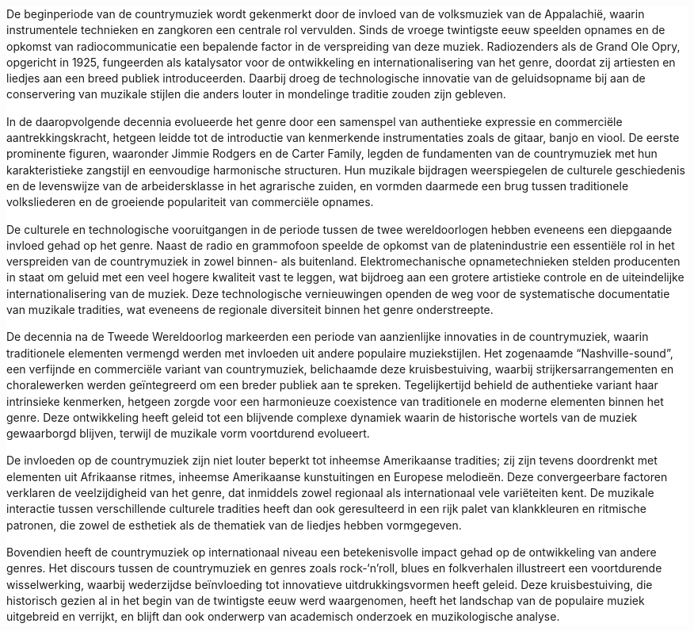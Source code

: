De beginperiode van de countrymuziek wordt gekenmerkt door de invloed van de volksmuziek van de
Appalachië, waarin instrumentele technieken en zangkoren een centrale rol vervulden. Sinds de vroege
twintigste eeuw speelden opnames en de opkomst van radiocommunicatie een bepalende factor in de
verspreiding van deze muziek. Radiozenders als de Grand Ole Opry, opgericht in 1925, fungeerden als
katalysator voor de ontwikkeling en internationalisering van het genre, doordat zij artiesten en
liedjes aan een breed publiek introduceerden. Daarbij droeg de technologische innovatie van de
geluidsopname bij aan de conservering van muzikale stijlen die anders louter in mondelinge traditie
zouden zijn gebleven.

In de daaropvolgende decennia evolueerde het genre door een samenspel van authentieke expressie en
commerciële aantrekkingskracht, hetgeen leidde tot de introductie van kenmerkende instrumentaties
zoals de gitaar, banjo en viool. De eerste prominente figuren, waaronder Jimmie Rodgers en de Carter
Family, legden de fundamenten van de countrymuziek met hun karakteristieke zangstijl en eenvoudige
harmonische structuren. Hun muzikale bijdragen weerspiegelen de culturele geschiedenis en de
levenswijze van de arbeidersklasse in het agrarische zuiden, en vormden daarmede een brug tussen
traditionele volksliederen en de groeiende populariteit van commerciële opnames.

De culturele en technologische vooruitgangen in de periode tussen de twee wereldoorlogen hebben
eveneens een diepgaande invloed gehad op het genre. Naast de radio en grammofoon speelde de opkomst
van de platenindustrie een essentiële rol in het verspreiden van de countrymuziek in zowel binnen-
als buitenland. Elektromechanische opnametechnieken stelden producenten in staat om geluid met een
veel hogere kwaliteit vast te leggen, wat bijdroeg aan een grotere artistieke controle en de
uiteindelijke internationalisering van de muziek. Deze technologische vernieuwingen openden de weg
voor de systematische documentatie van muzikale tradities, wat eveneens de regionale diversiteit
binnen het genre onderstreepte.

De decennia na de Tweede Wereldoorlog markeerden een periode van aanzienlijke innovaties in de
countrymuziek, waarin traditionele elementen vermengd werden met invloeden uit andere populaire
muziekstijlen. Het zogenaamde “Nashville-sound”, een verfijnde en commerciële variant van
countrymuziek, belichaamde deze kruisbestuiving, waarbij strijkersarrangementen en choralewerken
werden geïntegreerd om een breder publiek aan te spreken. Tegelijkertijd behield de authentieke
variant haar intrinsieke kenmerken, hetgeen zorgde voor een harmonieuze coexistence van traditionele
en moderne elementen binnen het genre. Deze ontwikkeling heeft geleid tot een blijvende complexe
dynamiek waarin de historische wortels van de muziek gewaarborgd blijven, terwijl de muzikale vorm
voortdurend evolueert.

De invloeden op de countrymuziek zijn niet louter beperkt tot inheemse Amerikaanse tradities; zij
zijn tevens doordrenkt met elementen uit Afrikaanse ritmes, inheemse Amerikaanse kunstuitingen en
Europese melodieën. Deze convergeerbare factoren verklaren de veelzijdigheid van het genre, dat
inmiddels zowel regionaal als internationaal vele variëteiten kent. De muzikale interactie tussen
verschillende culturele tradities heeft dan ook geresulteerd in een rijk palet van klankkleuren en
ritmische patronen, die zowel de esthetiek als de thematiek van de liedjes hebben vormgegeven.

Bovendien heeft de countrymuziek op internationaal niveau een betekenisvolle impact gehad op de
ontwikkeling van andere genres. Het discours tussen de countrymuziek en genres zoals rock‑‘n’roll,
blues en folkverhalen illustreert een voortdurende wisselwerking, waarbij wederzijdse beïnvloeding
tot innovatieve uitdrukkingsvormen heeft geleid. Deze kruisbestuiving, die historisch gezien al in
het begin van de twintigste eeuw werd waargenomen, heeft het landschap van de populaire muziek
uitgebreid en verrijkt, en blijft dan ook onderwerp van academisch onderzoek en muzikologische
analyse.
